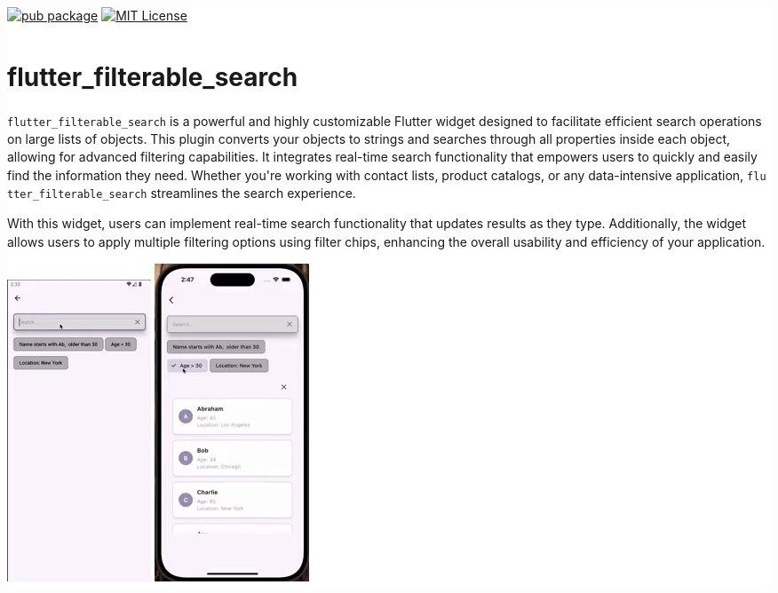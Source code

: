 
[![pub package](https://img.shields.io/pub/v/flutter_html.svg)](https://pub.dev/packages/flutter_filterable_search)
[![MIT License](https://img.shields.io/badge/license-MIT-blue.svg?style=flat)](https://github.com/Sub6Resources/flutter_html/blob/master/LICENSE)



# flutter_filterable_search

`flutter_filterable_search` is a powerful and highly customizable Flutter widget designed to facilitate efficient search operations on large lists of objects. This plugin converts your objects to strings and searches through all properties inside each object, allowing for advanced filtering capabilities. It integrates real-time search functionality that empowers users to quickly and easily find the information they need. Whether you're working with contact lists, product catalogs, or any data-intensive application, `flutter_filterable_search` streamlines the search experience.

With this widget, users can implement real-time search functionality that updates results as they type. Additionally, the widget allows users to apply multiple filtering options using filter chips, enhancing the overall usability and efficiency of your application.


![](https://raw.githubusercontent.com/tazik561/FlutterFilterableSearch/master/src/android.gif?raw=true)
![](https://raw.githubusercontent.com/tazik561/FlutterFilterableSearch/master/src/ios.gif?raw=true)